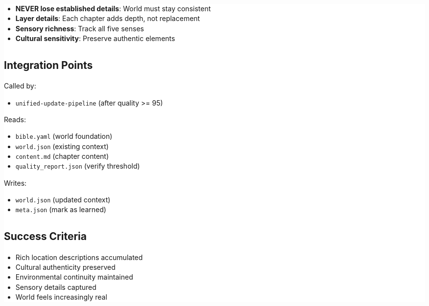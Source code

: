 - **NEVER lose established details**: World must stay consistent
- **Layer details**: Each chapter adds depth, not replacement
- **Sensory richness**: Track all five senses
- **Cultural sensitivity**: Preserve authentic elements

## Integration Points

Called by:
- `unified-update-pipeline` (after quality >= 95)

Reads:
- `bible.yaml` (world foundation)
- `world.json` (existing context)
- `content.md` (chapter content)
- `quality_report.json` (verify threshold)

Writes:
- `world.json` (updated context)
- `meta.json` (mark as learned)

## Success Criteria

- Rich location descriptions accumulated
- Cultural authenticity preserved
- Environmental continuity maintained
- Sensory details captured
- World feels increasingly real